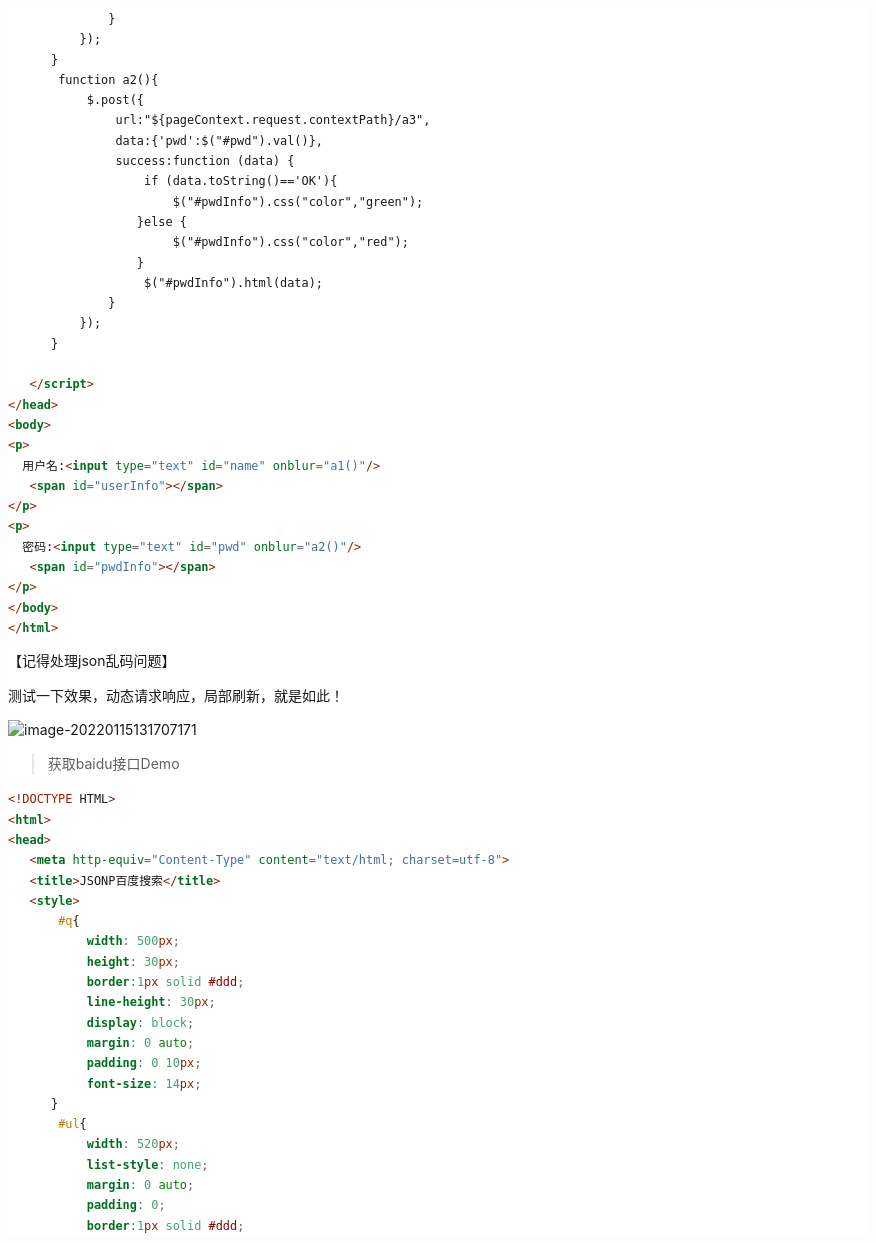 ```html
              }
          });
      }
       function a2(){
           $.post({
               url:"${pageContext.request.contextPath}/a3",
               data:{'pwd':$("#pwd").val()},
               success:function (data) {
                   if (data.toString()=='OK'){
                       $("#pwdInfo").css("color","green");
                  }else {
                       $("#pwdInfo").css("color","red");
                  }
                   $("#pwdInfo").html(data);
              }
          });
      }

   </script>
</head>
<body>
<p>
  用户名:<input type="text" id="name" onblur="a1()"/>
   <span id="userInfo"></span>
</p>
<p>
  密码:<input type="text" id="pwd" onblur="a2()"/>
   <span id="pwdInfo"></span>
</p>
</body>
</html>
```

【记得处理json乱码问题】

测试一下效果，动态请求响应，局部刷新，就是如此！

![image-20220115131707171](https://gitee.com/yishenlaoban/git-typore/raw/master/image_my/image-20220115131707171.png)



> 获取baidu接口Demo

```html
<!DOCTYPE HTML>
<html>
<head>
   <meta http-equiv="Content-Type" content="text/html; charset=utf-8">
   <title>JSONP百度搜索</title>
   <style>
       #q{
           width: 500px;
           height: 30px;
           border:1px solid #ddd;
           line-height: 30px;
           display: block;
           margin: 0 auto;
           padding: 0 10px;
           font-size: 14px;
      }
       #ul{
           width: 520px;
           list-style: none;
           margin: 0 auto;
           padding: 0;
           border:1px solid #ddd;
```